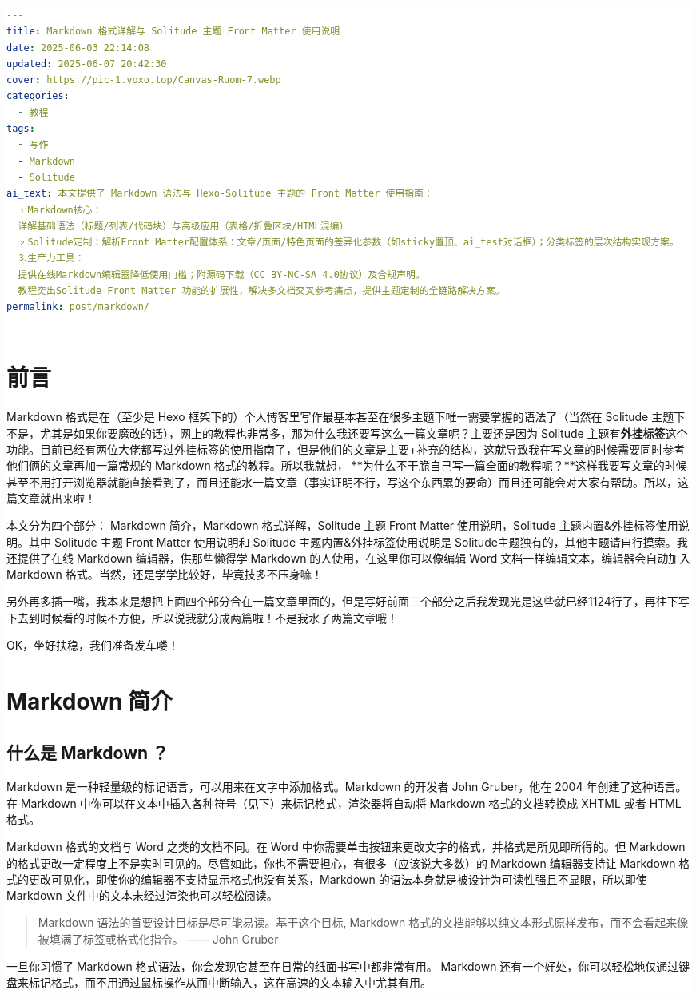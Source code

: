 ```yaml
---
title: Markdown 格式详解与 Solitude 主题 Front Matter 使用说明
date: 2025-06-03 22:14:08
updated: 2025-06-07 20:42:30
cover: https://pic-1.yoxo.top/Canvas-Ruom-7.webp
categories:
  - 教程
tags: 
  - 写作
  - Markdown
  - Solitude
ai_text: 本文提供了 Markdown 语法与 Hexo-Solitude 主题的 Front Matter 使用指南：
  ⒈Markdown核心：
  详解基础语法（标题/列表/代码块）与高级应用（表格/折叠区块/HTML混编）
  ⒉Solitude定制：解析Front Matter配置体系：文章/页面/特色页面的差异化参数（如sticky置顶、ai_test对话框）；分类标签的层次结构实现方案。
  ⒊生产力工具：
  提供在线Markdown编辑器降低使用门槛；附源码下载（CC BY-NC-SA 4.0协议）及合规声明。
  教程突出Solitude Front Matter 功能的扩展性，解决多文档交叉参考痛点，提供主题定制的全链路解决方案。
permalink: post/markdown/   
---
```

# 前言

Markdown 格式是在（至少是 Hexo 框架下的）个人博客里写作最基本甚至在很多主题下唯一需要掌握的语法了（当然在 Solitude 主题下不是，尤其是如果你要魔改的话），网上的教程也非常多，那为什么我还要写这么一篇文章呢？主要还是因为 Solitude 主题有**外挂标签**这个功能。目前已经有两位大佬都写过外挂标签的使用指南了，但是他们的文章是主要+补充的结构，这就导致我在写文章的时候需要同时参考他们俩的文章再加一篇常规的 Markdown 格式的教程。所以我就想， **为什么不干脆自己写一篇全面的教程呢？**这样我要写文章的时候甚至不用打开浏览器就能直接看到了，~~而且还能水一篇文章~~（事实证明不行，写这个东西累的要命）而且还可能会对大家有帮助。所以，这篇文章就出来啦！

本文分为四个部分： Markdown 简介，Markdown 格式详解，Solitude 主题 Front Matter 使用说明，Solitude 主题内置&外挂标签使用说明。其中 Solitude 主题 Front Matter 使用说明和 Solitude 主题内置&外挂标签使用说明是  Solitude主题独有的，其他主题请自行摸索。我还提供了在线 Markdown 编辑器，供那些懒得学 Markdown 的人使用，在这里你可以像编辑 Word 文档一样编辑文本，编辑器会自动加入 Markdown 格式。当然，还是学学比较好，毕竟技多不压身嘛！

另外再多插一嘴，我本来是想把上面四个部分合在一篇文章里面的，但是写好前面三个部分之后我发现光是这些就已经1124行了，再往下写下去到时候看的时候不方便，所以说我就分成两篇啦！不是我水了两篇文章哦！

OK，坐好扶稳，我们准备发车喽！

#  Markdown 简介

## 什么是 Markdown ？

Markdown 是一种轻量级的标记语言，可以用来在文字中添加格式。Markdown 的开发者 John Gruber，他在 2004 年创建了这种语言。 在 Markdown 中你可以在文本中插入各种符号（见下）来标记格式，渲染器将自动将 Markdown 格式的文档转换成 XHTML 或者 HTML 格式。

Markdown 格式的文档与 Word 之类的文档不同。在 Word 中你需要单击按钮来更改文字的格式，并格式是所见即所得的。但 Markdown  的格式更改一定程度上不是实时可见的。尽管如此，你也不需要担心，有很多（应该说大多数）的 Markdown 编辑器支持让 Markdown 格式的更改可见化，即使你的编辑器不支持显示格式也没有关系，Markdown 的语法本身就是被设计为可读性强且不显眼，所以即使 Markdown 文件中的文本未经过渲染也可以轻松阅读。

>  Markdown 语法的首要设计目标是尽可能易读。基于这个目标, Markdown 格式的文档能够以纯文本形式原样发布，而不会看起来像被填满了标签或格式化指令。 —— John Gruber

一旦你习惯了 Markdown 格式语法，你会发现它甚至在日常的纸面书写中都非常有用。 Markdown 还有一个好处，你可以轻松地仅通过键盘来标记格式，而不用通过鼠标操作从而中断输入，这在高速的文本输入中尤其有用。
